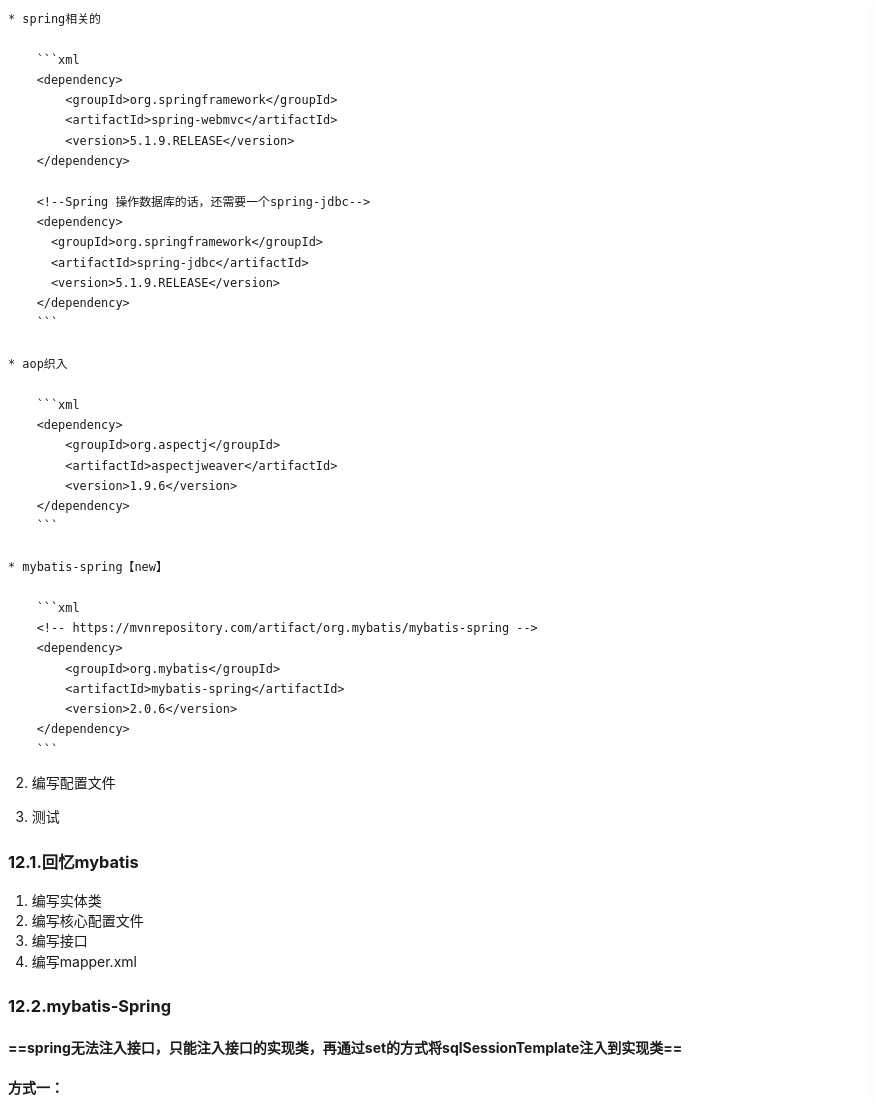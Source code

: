     * spring相关的

        ```xml
        <dependency>
            <groupId>org.springframework</groupId>
            <artifactId>spring-webmvc</artifactId>
            <version>5.1.9.RELEASE</version>
        </dependency>
        
        <!--Spring 操作数据库的话，还需要一个spring-jdbc-->
        <dependency>
          <groupId>org.springframework</groupId>
          <artifactId>spring-jdbc</artifactId>
          <version>5.1.9.RELEASE</version>
        </dependency>
        ```

    * aop织入

        ```xml
        <dependency>
            <groupId>org.aspectj</groupId>
            <artifactId>aspectjweaver</artifactId>
            <version>1.9.6</version>
        </dependency>
        ```

    * mybatis-spring【new】

        ```xml
        <!-- https://mvnrepository.com/artifact/org.mybatis/mybatis-spring -->
        <dependency>
            <groupId>org.mybatis</groupId>
            <artifactId>mybatis-spring</artifactId>
            <version>2.0.6</version>
        </dependency>
        ```

2. 编写配置文件

3. 测试

### 12.1.回忆mybatis

1. 编写实体类
2. 编写核心配置文件
3. 编写接口
4. 编写mapper.xml

### 12.2.mybatis-Spring

#### ==**spring无法注入接口，只能注入接口的实现类，再通过set的方式将sqlSessionTemplate注入到实现类**==

#### 方式一：
